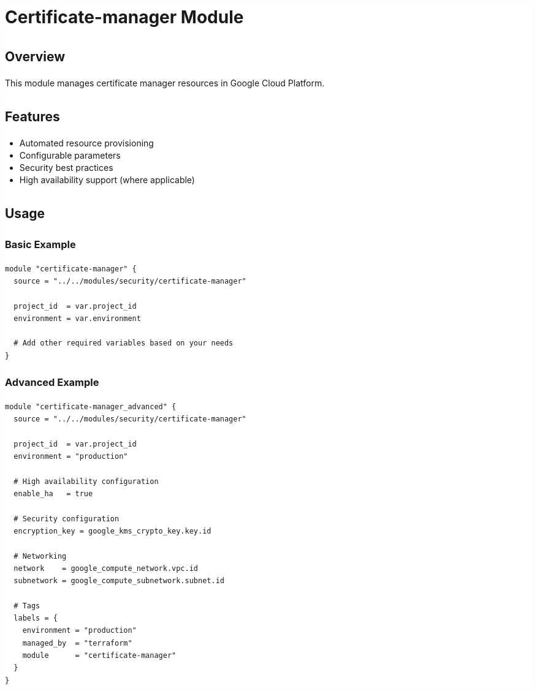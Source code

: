 # Certificate-manager Module

## Overview
This module manages certificate manager resources in Google Cloud Platform.

## Features
- Automated resource provisioning
- Configurable parameters
- Security best practices
- High availability support (where applicable)

## Usage

### Basic Example
```hcl
module "certificate-manager" {
  source = "../../modules/security/certificate-manager"

  project_id  = var.project_id
  environment = var.environment

  # Add other required variables based on your needs
}
```

### Advanced Example
```hcl
module "certificate-manager_advanced" {
  source = "../../modules/security/certificate-manager"

  project_id  = var.project_id
  environment = "production"

  # High availability configuration
  enable_ha   = true

  # Security configuration
  encryption_key = google_kms_crypto_key.key.id

  # Networking
  network    = google_compute_network.vpc.id
  subnetwork = google_compute_subnetwork.subnet.id

  # Tags
  labels = {
    environment = "production"
    managed_by  = "terraform"
    module      = "certificate-manager"
  }
}
```
